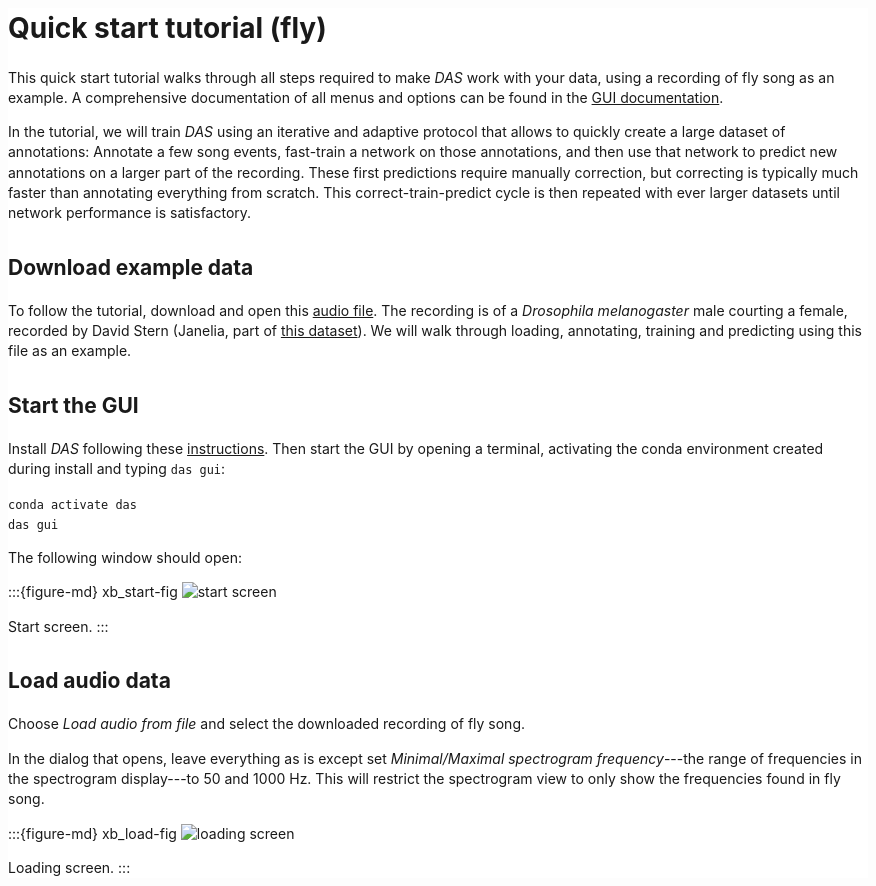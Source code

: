 # Quick start tutorial (fly)
This quick start tutorial walks through all steps required to make _DAS_ work with your data, using a recording of fly song as an example. A comprehensive documentation of all menus and options can be found in the [GUI documentation](/tutorials_gui/tutorials_gui).

In the tutorial, we will train _DAS_ using an iterative and adaptive protocol that allows to quickly create a large dataset of annotations: Annotate a few song events, fast-train a network on those annotations, and then use that network to predict new annotations on a larger part of the recording. These first predictions require manually correction, but correcting is typically much faster than annotating everything from scratch. This correct-train-predict cycle is then repeated with ever larger datasets until network performance is satisfactory.

## Download example data
To follow the tutorial, download and open this [audio file](https://github.com/janclemenslab/DAS/releases/download/data/Dmel_male.wav). The recording is of a _Drosophila melanogaster_ male courting a female, recorded by David Stern (Janelia, part of [this dataset](https://www.janelia.org/lab/stern-lab/tools-reagents-data)). We will walk through loading, annotating, training and predicting using this file as an example.

## Start the GUI

Install _DAS_ following these [instructions](/installation). Then start the GUI by opening a terminal, activating the conda environment created during install and typing `das gui`:
```shell
conda activate das
das gui
```

The following window should open:


:::{figure-md} xb_start-fig
<img src="images/xb_start.png" alt="start screen" width=450>

Start screen.
:::


## Load audio data

Choose _Load audio from file_ and select the downloaded recording of fly song.

In the dialog that opens, leave everything as is except set _Minimal/Maximal spectrogram frequency_---the range of frequencies in the spectrogram display---to 50 and 1000 Hz. This will restrict the spectrogram view to only show the frequencies found in fly song.

:::{figure-md} xb_load-fig
<img src="images/xb_quick_load.png" alt="loading screen">

Loading screen.
:::
